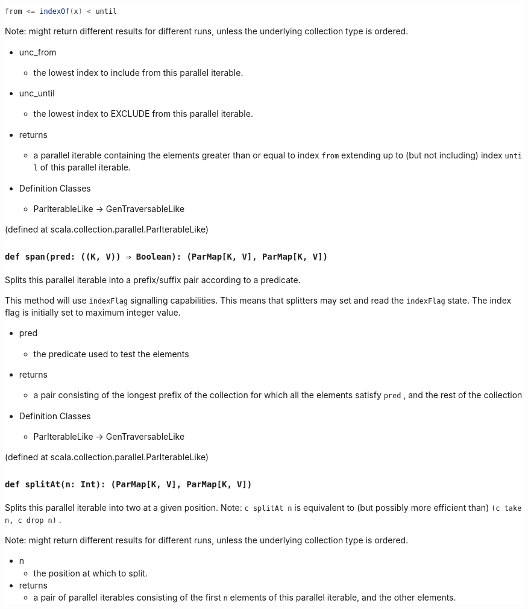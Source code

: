 ```scala
from <= indexOf(x) < until
```

Note: might return different results for different runs, unless the underlying
collection type is ordered.

* unc_from
  * the lowest index to include from this parallel iterable.
* unc_until
  * the lowest index to EXCLUDE from this parallel iterable.
* returns
  * a parallel iterable containing the elements greater than or equal to index
     `from` extending up to (but not including) index `until` of this parallel
    iterable.

* Definition Classes
  * ParIterableLike → GenTraversableLike

(defined at scala.collection.parallel.ParIterableLike)


### `def span(pred: ((K, V)) ⇒ Boolean): (ParMap[K, V], ParMap[K, V])`       ###

Splits this parallel iterable into a prefix/suffix pair according to a
predicate.

This method will use `indexFlag` signalling capabilities. This means that
splitters may set and read the `indexFlag` state. The index flag is initially
set to maximum integer value.

* pred
  * the predicate used to test the elements
* returns
  * a pair consisting of the longest prefix of the collection for which all the
    elements satisfy `pred` , and the rest of the collection

* Definition Classes
  * ParIterableLike → GenTraversableLike

(defined at scala.collection.parallel.ParIterableLike)


### `def splitAt(n: Int): (ParMap[K, V], ParMap[K, V])`                      ###

Splits this parallel iterable into two at a given position. Note: `c splitAt n`
is equivalent to (but possibly more efficient than) `(c take n, c drop n)` .

Note: might return different results for different runs, unless the underlying
collection type is ordered.

* n
  * the position at which to split.
* returns
  * a pair of parallel iterables consisting of the first `n` elements of this
    parallel iterable, and the other elements.
